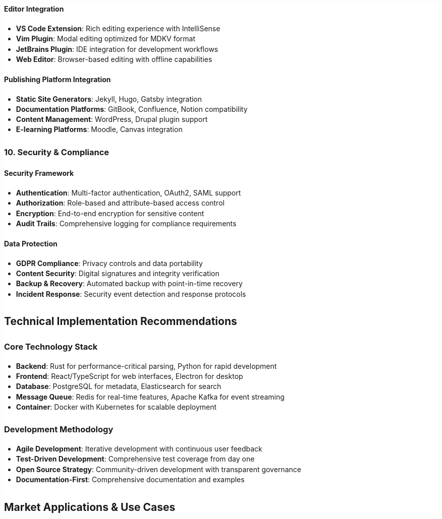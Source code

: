 
#### **Editor Integration**

- **VS Code Extension**: Rich editing experience with IntelliSense
- **Vim Plugin**: Modal editing optimized for MDKV format
- **JetBrains Plugin**: IDE integration for development workflows
- **Web Editor**: Browser-based editing with offline capabilities


#### **Publishing Platform Integration**

- **Static Site Generators**: Jekyll, Hugo, Gatsby integration
- **Documentation Platforms**: GitBook, Confluence, Notion compatibility
- **Content Management**: WordPress, Drupal plugin support
- **E-learning Platforms**: Moodle, Canvas integration


### 10. Security \& Compliance

#### **Security Framework**

- **Authentication**: Multi-factor authentication, OAuth2, SAML support
- **Authorization**: Role-based and attribute-based access control
- **Encryption**: End-to-end encryption for sensitive content
- **Audit Trails**: Comprehensive logging for compliance requirements


#### **Data Protection**

- **GDPR Compliance**: Privacy controls and data portability
- **Content Security**: Digital signatures and integrity verification
- **Backup \& Recovery**: Automated backup with point-in-time recovery
- **Incident Response**: Security event detection and response protocols


## Technical Implementation Recommendations

### **Core Technology Stack**

- **Backend**: Rust for performance-critical parsing, Python for rapid development
- **Frontend**: React/TypeScript for web interfaces, Electron for desktop
- **Database**: PostgreSQL for metadata, Elasticsearch for search
- **Message Queue**: Redis for real-time features, Apache Kafka for event streaming
- **Container**: Docker with Kubernetes for scalable deployment


### **Development Methodology**

- **Agile Development**: Iterative development with continuous user feedback
- **Test-Driven Development**: Comprehensive test coverage from day one
- **Open Source Strategy**: Community-driven development with transparent governance
- **Documentation-First**: Comprehensive documentation and examples


## Market Applications \& Use Cases
